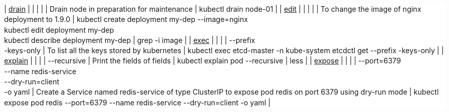 | [drain](https://kubernetes.io/docs/reference/generated/kubectl/kubectl-commands#drain)       |                                                                                                                                                                                                                                                                                                                                           |                                                                                                                                                                        |
|                                                                                              | Drain node in preparation for maintenance                                                                                                                                                                                                                                                                                                 | kubectl drain node-01                                                                                                                                                  |
| [edit](https://kubernetes.io/docs/reference/generated/kubectl/kubectl-commands#edit)         |                                                                                                                                                                                                                                                                                                                                           |                                                                                                                                                                        |
|                                                                                              | To change the image of nginx deployment to 1.9.0                                                                                                                                                                                                                                                                                          | kubectl create deployment my-dep --image=nginx <br> kubectl edit deployment my-dep <br> kubectl describe deployment my-dep &#124; grep -i image                        |
| [exec](https://kubernetes.io/docs/reference/generated/kubectl/kubectl-commands#exec)         |                                                                                                                                                                                                                                                                                                                                           |                                                                                                                                                                        |
| --prefix <br> -keys-only                                                                     | To list all the keys stored by kubernetes                                                                                                                                                                                                                                                                                                 | kubectl exec etcd-master -n kube-system etcdctl get --prefix -keys-only                                                                                                |
| [explain](https://kubernetes.io/docs/reference/generated/kubectl/kubectl-commands#explain)   |                                                                                                                                                                                                                                                                                                                                           |                                                                                                                                                                        |
| --recursive                                                                                  | Print the fields of fields                                                                                                                                                                                                                                                                                                                | kubectl explain pod --recursive &#124; less                                                                                                                            |
| [expose](https://kubernetes.io/docs/reference/generated/kubectl/kubectl-commands#expose)     |                                                                                                                                                                                                                                                                                                                                           |                                                                                                                                                                        |
| --port=6379 <br> --name redis-service <br> --dry-run=client <br> -o yaml                     | Create a Service named redis-service of type ClusterIP to expose pod redis on port 6379 using dry-run mode                                                                                                                                                                                                                                | kubectl expose pod redis --port=6379 --name redis-service --dry-run=client -o yaml                                                                                     |